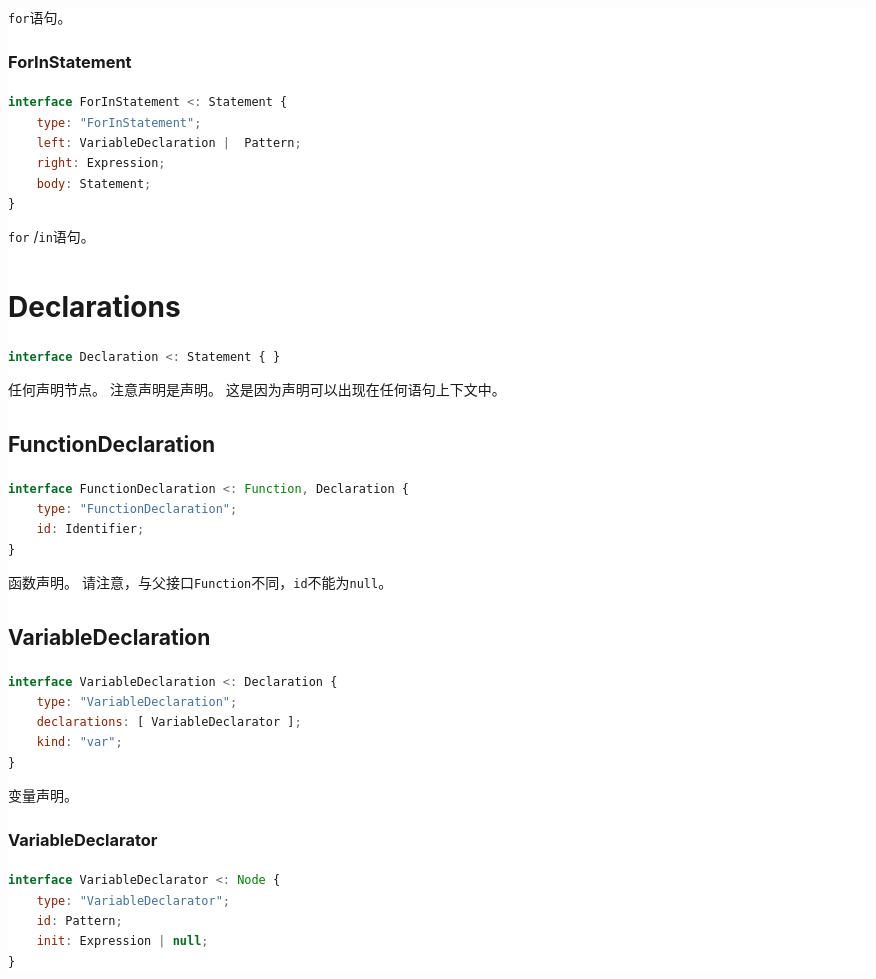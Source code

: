`for`语句。

### ForInStatement

```js
interface ForInStatement <: Statement {
    type: "ForInStatement";
    left: VariableDeclaration |  Pattern;
    right: Expression;
    body: Statement;
}
```

`for` /`in`语句。

# Declarations

```js
interface Declaration <: Statement { }
```

任何声明节点。 注意声明是声明。 这是因为声明可以出现在任何语句上下文中。

## FunctionDeclaration

```js
interface FunctionDeclaration <: Function, Declaration {
    type: "FunctionDeclaration";
    id: Identifier;
}
```

函数声明。 请注意，与父接口`Function`不同，`id`不能为`null`。

## VariableDeclaration

```js
interface VariableDeclaration <: Declaration {
    type: "VariableDeclaration";
    declarations: [ VariableDeclarator ];
    kind: "var";
}
```

变量声明。

### VariableDeclarator

```js
interface VariableDeclarator <: Node {
    type: "VariableDeclarator";
    id: Pattern;
    init: Expression | null;
}
```
